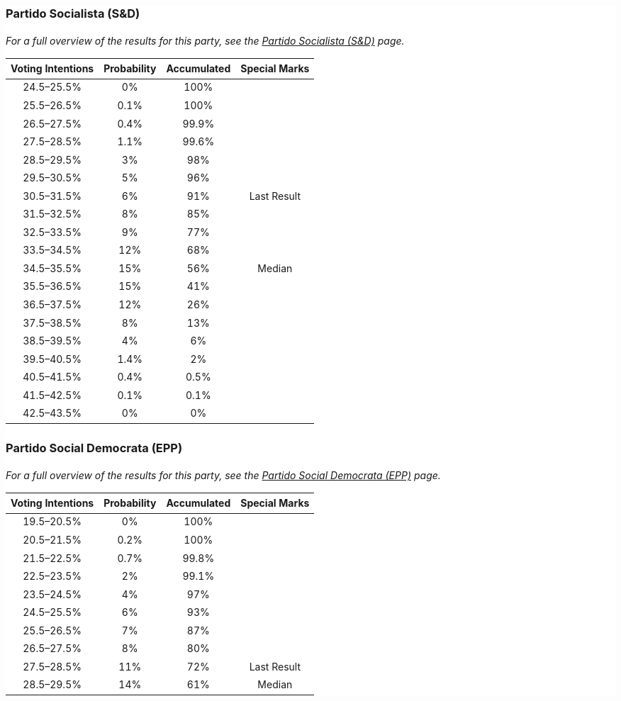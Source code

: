 ### Partido Socialista (S&D)

*For a full overview of the results for this party, see the [Partido Socialista (S&D)](party-partidosocialistasd.html) page.*

| Voting Intentions | Probability | Accumulated | Special Marks |
|:-----------------:|:-----------:|:-----------:|:-------------:|
| 24.5–25.5% | 0% | 100% |  |
| 25.5–26.5% | 0.1% | 100% |  |
| 26.5–27.5% | 0.4% | 99.9% |  |
| 27.5–28.5% | 1.1% | 99.6% |  |
| 28.5–29.5% | 3% | 98% |  |
| 29.5–30.5% | 5% | 96% |  |
| 30.5–31.5% | 6% | 91% | Last Result |
| 31.5–32.5% | 8% | 85% |  |
| 32.5–33.5% | 9% | 77% |  |
| 33.5–34.5% | 12% | 68% |  |
| 34.5–35.5% | 15% | 56% | Median |
| 35.5–36.5% | 15% | 41% |  |
| 36.5–37.5% | 12% | 26% |  |
| 37.5–38.5% | 8% | 13% |  |
| 38.5–39.5% | 4% | 6% |  |
| 39.5–40.5% | 1.4% | 2% |  |
| 40.5–41.5% | 0.4% | 0.5% |  |
| 41.5–42.5% | 0.1% | 0.1% |  |
| 42.5–43.5% | 0% | 0% |  |

### Partido Social Democrata (EPP)

*For a full overview of the results for this party, see the [Partido Social Democrata (EPP)](party-partidosocialdemocrataepp.html) page.*

| Voting Intentions | Probability | Accumulated | Special Marks |
|:-----------------:|:-----------:|:-----------:|:-------------:|
| 19.5–20.5% | 0% | 100% |  |
| 20.5–21.5% | 0.2% | 100% |  |
| 21.5–22.5% | 0.7% | 99.8% |  |
| 22.5–23.5% | 2% | 99.1% |  |
| 23.5–24.5% | 4% | 97% |  |
| 24.5–25.5% | 6% | 93% |  |
| 25.5–26.5% | 7% | 87% |  |
| 26.5–27.5% | 8% | 80% |  |
| 27.5–28.5% | 11% | 72% | Last Result |
| 28.5–29.5% | 14% | 61% | Median |